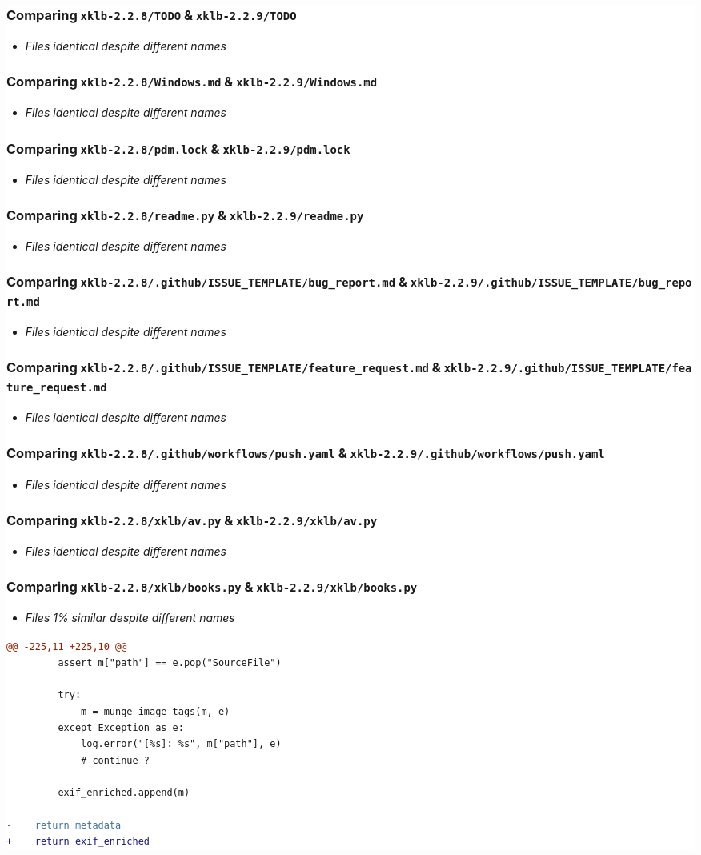 ### Comparing `xklb-2.2.8/TODO` & `xklb-2.2.9/TODO`

 * *Files identical despite different names*

### Comparing `xklb-2.2.8/Windows.md` & `xklb-2.2.9/Windows.md`

 * *Files identical despite different names*

### Comparing `xklb-2.2.8/pdm.lock` & `xklb-2.2.9/pdm.lock`

 * *Files identical despite different names*

### Comparing `xklb-2.2.8/readme.py` & `xklb-2.2.9/readme.py`

 * *Files identical despite different names*

### Comparing `xklb-2.2.8/.github/ISSUE_TEMPLATE/bug_report.md` & `xklb-2.2.9/.github/ISSUE_TEMPLATE/bug_report.md`

 * *Files identical despite different names*

### Comparing `xklb-2.2.8/.github/ISSUE_TEMPLATE/feature_request.md` & `xklb-2.2.9/.github/ISSUE_TEMPLATE/feature_request.md`

 * *Files identical despite different names*

### Comparing `xklb-2.2.8/.github/workflows/push.yaml` & `xklb-2.2.9/.github/workflows/push.yaml`

 * *Files identical despite different names*

### Comparing `xklb-2.2.8/xklb/av.py` & `xklb-2.2.9/xklb/av.py`

 * *Files identical despite different names*

### Comparing `xklb-2.2.8/xklb/books.py` & `xklb-2.2.9/xklb/books.py`

 * *Files 1% similar despite different names*

```diff
@@ -225,11 +225,10 @@
         assert m["path"] == e.pop("SourceFile")
 
         try:
             m = munge_image_tags(m, e)
         except Exception as e:
             log.error("[%s]: %s", m["path"], e)
             # continue ?
-
         exif_enriched.append(m)
 
-    return metadata
+    return exif_enriched
```

